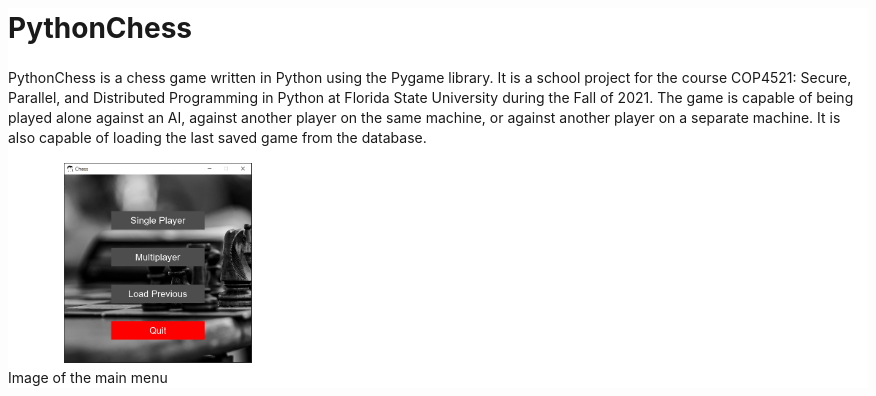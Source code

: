#  PythonChess

PythonChess is a chess game written in Python using the Pygame library. It is a school project for the course COP4521: Secure, Parallel, and Distributed Programming in Python at Florida State University during the Fall of 2021. The game is capable of being played alone against an AI, against another player on the same machine, or against another player on a separate machine. It is also capable of loading the last saved game from the database.

<div align="center">
<iframe width="560" height="315" src="https://www.youtube.com/embed/WhFTBNQayJo" title="YouTube video player" frameborder="0" allow="accelerometer; autoplay; clipboard-write; encrypted-media; gyroscope; picture-in-picture" allowfullscreen></iframe>
</div>

<div>
  <div class="responsive">
    <div class="img">
        <a target="_blank" href="imgs/mainmenu.png">
          <img class=".no-dark-mode" src="imgs/mainmenu.png" alt="Chess game main menu" width="300" height="200">
        </a>
        <div class="desc">Image of the main menu</div>
    </div>
  </div>
  <div class="responsive">
    <div class="img">
        <a target="_blank" href="imgs/beginning.png">